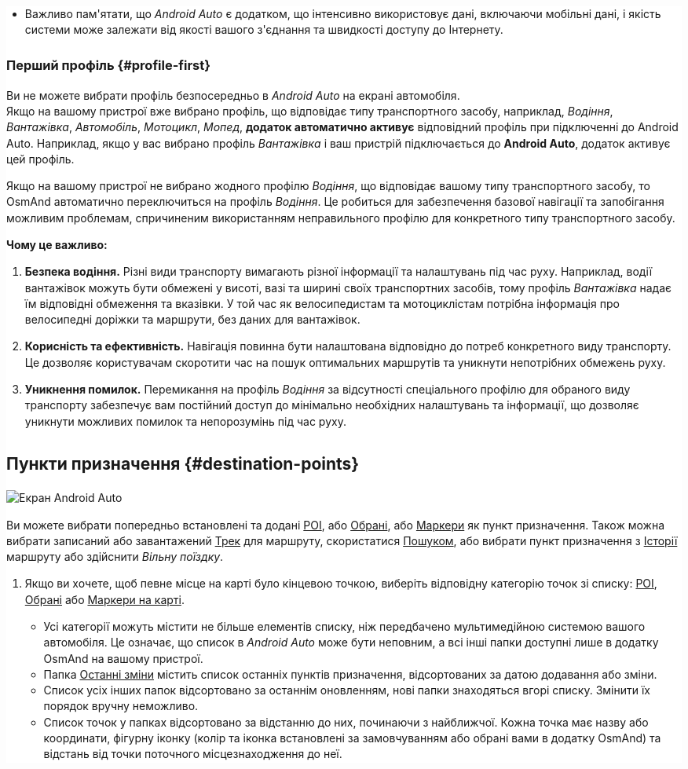 - Важливо пам'ятати, що *Android Auto* є додатком, що інтенсивно використовує дані, включаючи мобільні дані, і якість системи може залежати від якості вашого з'єднання та швидкості доступу до Інтернету.

### Перший профіль {#profile-first}

Ви не можете вибрати профіль безпосередньо в *Android Auto* на екрані автомобіля.  
Якщо на вашому пристрої вже вибрано профіль, що відповідає типу транспортного засобу, наприклад, *Водіння*, *Вантажівка*, *Автомобіль*, *Мотоцикл*, *Мопед*, **додаток автоматично активує** відповідний профіль при підключенні до Android Auto. Наприклад, якщо у вас вибрано профіль *Вантажівка* і ваш пристрій підключається до **Android Auto**, додаток активує цей профіль.

Якщо на вашому пристрої не вибрано жодного профілю *Водіння*, що відповідає вашому типу транспортного засобу, то OsmAnd автоматично переключиться на профіль *Водіння*. Це робиться для забезпечення базової навігації та запобігання можливим проблемам, спричиненим використанням неправильного профілю для конкретного типу транспортного засобу.

**Чому це важливо:**

1. **Безпека водіння.** Різні види транспорту вимагають різної інформації та налаштувань під час руху. Наприклад, водії вантажівок можуть бути обмежені у висоті, вазі та ширині своїх транспортних засобів, тому профіль *Вантажівка* надає їм відповідні обмеження та вказівки. У той час як велосипедистам та мотоциклістам потрібна інформація про велосипедні доріжки та маршрути, без даних для вантажівок.

2. **Корисність та ефективність.** Навігація повинна бути налаштована відповідно до потреб конкретного виду транспорту. Це дозволяє користувачам скоротити час на пошук оптимальних маршрутів та уникнути непотрібних обмежень руху.

3. **Уникнення помилок.** Перемикання на профіль *Водіння* за відсутності спеціального профілю для обраного виду транспорту забезпечує вам постійний доступ до мінімально необхідних налаштувань та інформації, що дозволяє уникнути можливих помилок та непорозумінь під час руху.  


## Пункти призначення {#destination-points}

![Екран Android Auto](@site/static/img/navigation/auto-car/android_auto_landing_screen_1.png)

Ви можете вибрати попередньо встановлені та додані [POI](../map/point-layers-on-map.md#points-of-interest-pois), або [Обрані](../personal/favorites.md), або [Маркери](../personal/markers.md) як пункт призначення. Також можна вибрати записаний або завантажений [Трек](../personal/tracks/manage-tracks.md) для маршруту, скористатися [Пошуком](../search/index.md), або вибрати пункт призначення з [Історії](../search/search-history.md) маршруту або здійснити *Вільну поїздку*.

1. Якщо ви хочете, щоб певне місце на карті було кінцевою точкою, виберіть відповідну категорію точок зі списку: [POI](#poi-categories), [Обрані](#favorites) або [Маркери на карті](#map-markers).  
  
    - Усі категорії можуть містити не більше елементів списку, ніж передбачено мультимедійною системою вашого автомобіля. Це означає, що список в *Android Auto* може бути неповним, а всі інші папки доступні лише в додатку OsmAnd на вашому пристрої.
    - Папка [Останні зміни](#folder-last-modified) містить список останніх пунктів призначення, відсортованих за датою додавання або зміни.
    - Список усіх інших папок відсортовано за останнім оновленням, нові папки знаходяться вгорі списку. Змінити їх порядок вручну неможливо.
    - Список точок у папках відсортовано за відстанню до них, починаючи з найближчої. Кожна точка має назву або координати, фігурну іконку (колір та іконка встановлені за замовчуванням або обрані вами в додатку OsmAnd) та відстань від точки поточного місцезнаходження до неї.  
